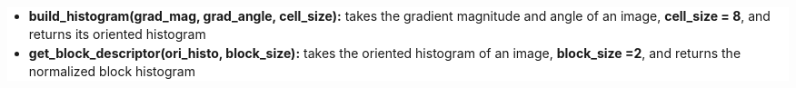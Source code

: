 
* **build_histogram(grad_mag, grad_angle, cell_size):** takes the gradient magnitude and angle of an image, **cell_size = 8**, and returns its oriented histogram
* **get_block_descriptor(ori_histo, block_size):** takes the oriented histogram of an image, **block_size =2**, and returns the normalized block histogram

